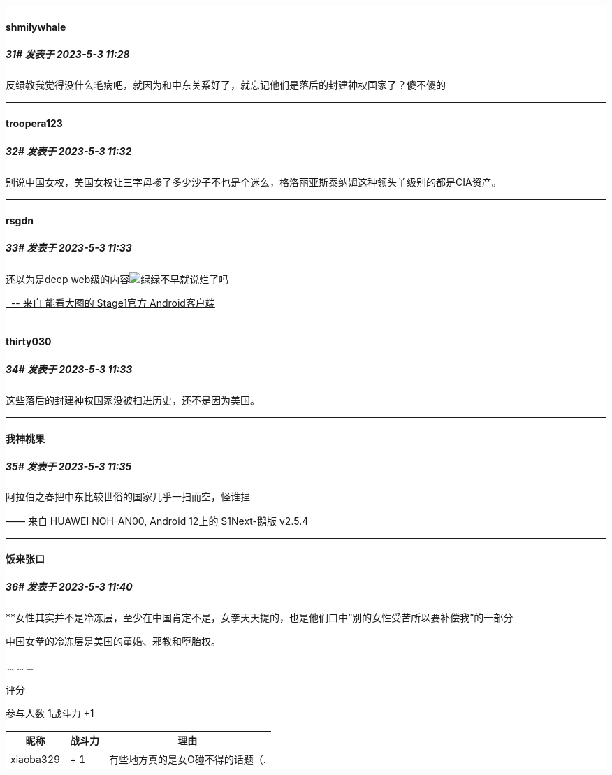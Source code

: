 
*****

####  shmilywhale  
##### 31#       发表于 2023-5-3 11:28

反绿教我觉得没什么毛病吧，就因为和中东关系好了，就忘记他们是落后的封建神权国家了？傻不傻的

*****

####  troopera123  
##### 32#       发表于 2023-5-3 11:32

别说中国女权，美国女权让三字母掺了多少沙子不也是个迷么，格洛丽亚斯泰纳姆这种领头羊级别的都是CIA资产。

*****

####  rsgdn  
##### 33#       发表于 2023-5-3 11:33

还以为是deep web级的内容<img src="https://static.saraba1st.com/image/smiley/face2017/067.png" referrerpolicy="no-referrer">绿绿不早就说烂了吗

[  -- 来自 能看大图的 Stage1官方 Android客户端](https://www.coolapk.com/apk/140634)

*****

####  thirty030  
##### 34#       发表于 2023-5-3 11:33

这些落后的封建神权国家没被扫进历史，还不是因为美国。

*****

####  我神桃果  
##### 35#       发表于 2023-5-3 11:35

阿拉伯之春把中东比较世俗的国家几乎一扫而空，怪谁捏

—— 来自 HUAWEI NOH-AN00, Android 12上的 [S1Next-鹅版](https://github.com/ykrank/S1-Next/releases) v2.5.4

*****

####  饭来张口  
##### 36#       发表于 2023-5-3 11:40

**女性其实并不是冷冻层，至少在中国肯定不是，女拳天天提的，也是他们口中“别的女性受苦所以要补偿我”的一部分

中国女拳的冷冻层是美国的童婚、邪教和堕胎权。

﹍﹍﹍

评分

 参与人数 1战斗力 +1

|昵称|战斗力|理由|
|----|---|---|
| xiaoba329| + 1|有些地方真的是女O碰不得的话题（.|
